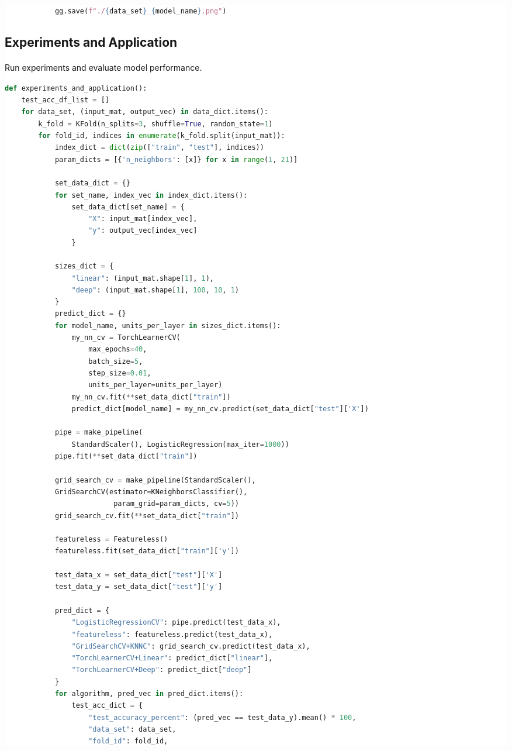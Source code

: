 ```python
            gg.save(f"./{data_set}_{model_name}.png")
```


## Experiments and Application
Run experiments and evaluate model performance.
```python
def experiments_and_application():
    test_acc_df_list = [] 
    for data_set, (input_mat, output_vec) in data_dict.items():
        k_fold = KFold(n_splits=3, shuffle=True, random_state=1)
        for fold_id, indices in enumerate(k_fold.split(input_mat)):
            index_dict = dict(zip(["train", "test"], indices))
            param_dicts = [{'n_neighbors': [x]} for x in range(1, 21)]

            set_data_dict = {}
            for set_name, index_vec in index_dict.items():
                set_data_dict[set_name] = {
                    "X": input_mat[index_vec],
                    "y": output_vec[index_vec]
                }
            
            sizes_dict = {
                "linear": (input_mat.shape[1], 1),
                "deep": (input_mat.shape[1], 100, 10, 1)
            }
            predict_dict = {}
            for model_name, units_per_layer in sizes_dict.items():
                my_nn_cv = TorchLearnerCV(
                    max_epochs=40,
                    batch_size=5,
                    step_size=0.01,
                    units_per_layer=units_per_layer)
                my_nn_cv.fit(**set_data_dict["train"])
                predict_dict[model_name] = my_nn_cv.predict(set_data_dict["test"]['X'])

            pipe = make_pipeline(
                StandardScaler(), LogisticRegression(max_iter=1000))
            pipe.fit(**set_data_dict["train"])

            grid_search_cv = make_pipeline(StandardScaler(), 
            GridSearchCV(estimator=KNeighborsClassifier(),
                          param_grid=param_dicts, cv=5))
            grid_search_cv.fit(**set_data_dict["train"])

            featureless = Featureless()
            featureless.fit(set_data_dict["train"]['y'])

            test_data_x = set_data_dict["test"]['X']
            test_data_y = set_data_dict["test"]['y']

            pred_dict = {
                "LogisticRegressionCV": pipe.predict(test_data_x),
                "featureless": featureless.predict(test_data_x),
                "GridSearchCV+KNNC": grid_search_cv.predict(test_data_x),
                "TorchLearnerCV+Linear": predict_dict["linear"],
                "TorchLearnerCV+Deep": predict_dict["deep"]
            }
            for algorithm, pred_vec in pred_dict.items():
                test_acc_dict = {
                    "test_accuracy_percent": (pred_vec == test_data_y).mean() * 100,
                    "data_set": data_set,
                    "fold_id": fold_id,
```